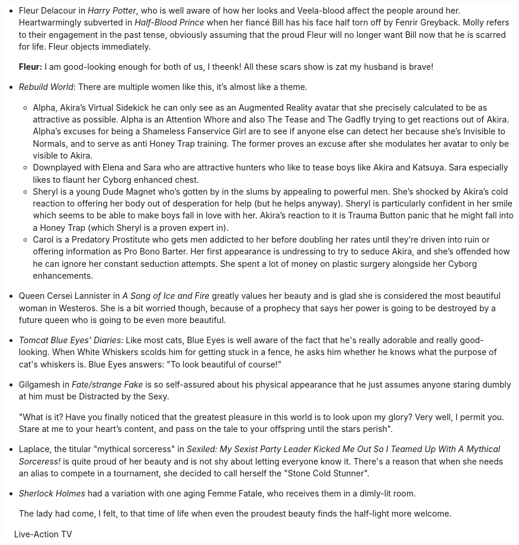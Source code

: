 -   Fleur Delacour in _Harry Potter_, who is well aware of how her looks and Veela-blood affect the people around her. Heartwarmingly subverted in _Half-Blood Prince_ when her fiancé Bill has his face half torn off by Fenrir Greyback. Molly refers to their engagement in the past tense, obviously assuming that the proud Fleur will no longer want Bill now that he is scarred for life. Fleur objects immediately.
    
    **Fleur:** I am good-looking enough for both of us, I theenk! All these scars show is zat my husband is brave!
    
-   _Rebuild World_: There are multiple women like this, it’s almost like a theme.
    -   Alpha, Akira’s Virtual Sidekick he can only see as an Augmented Reality avatar that she precisely calculated to be as attractive as possible. Alpha is an Attention Whore and also The Tease and The Gadfly trying to get reactions out of Akira. Alpha’s excuses for being a Shameless Fanservice Girl are to see if anyone else can detect her because she’s Invisible to Normals, and to serve as anti Honey Trap training. The former proves an excuse after she modulates her avatar to only be visible to Akira.
    -   Downplayed with Elena and Sara who are attractive hunters who like to tease boys like Akira and Katsuya. Sara especially likes to flaunt her Cyborg enhanced chest.
    -   Sheryl is a young Dude Magnet who’s gotten by in the slums by appealing to powerful men. She’s shocked by Akira’s cold reaction to offering her body out of desperation for help (but he helps anyway). Sheryl is particularly confident in her smile which seems to be able to make boys fall in love with her. Akira’s reaction to it is Trauma Button panic that he might fall into a Honey Trap (which Sheryl is a proven expert in).
    -   Carol is a Predatory Prostitute who gets men addicted to her before doubling her rates until they’re driven into ruin or offering information as Pro Bono Barter. Her first appearance is undressing to try to seduce Akira, and she’s offended how he can ignore her constant seduction attempts. She spent a lot of money on plastic surgery alongside her Cyborg enhancements.
-   Queen Cersei Lannister in _A Song of Ice and Fire_ greatly values her beauty and is glad she is considered the most beautiful woman in Westeros. She is a bit worried though, because of a prophecy that says her power is going to be destroyed by a future queen who is going to be even more beautiful.
-   _Tomcat Blue Eyes' Diaries_: Like most cats, Blue Eyes is well aware of the fact that he's really adorable and really good-looking. When White Whiskers scolds him for getting stuck in a fence, he asks him whether he knows what the purpose of cat's whiskers is. Blue Eyes answers: "To look beautiful of course!"
-   Gilgamesh in _Fate/strange Fake_ is so self-assured about his physical appearance that he just assumes anyone staring dumbly at him must be Distracted by the Sexy.
    
    "What is it? Have you finally noticed that the greatest pleasure in this world is to look upon my glory? Very well, I permit you. Stare at me to your heart’s content, and pass on the tale to your offspring until the stars perish".
    
-   Laplace, the titular "mythical sorceress" in _Sexiled: My Sexist Party Leader Kicked Me Out So I Teamed Up With A Mythical Sorceress!_ is quite proud of her beauty and is not shy about letting everyone know it. There's a reason that when she needs an alias to compete in a tournament, she decided to call herself the "Stone Cold Stunner".
-   _Sherlock Holmes_ had a variation with one aging Femme Fatale, who receives them in a dimly-lit room.
    
    The lady had come, I felt, to that time of life when even the proudest beauty finds the half-light more welcome.
    

    Live-Action TV 

